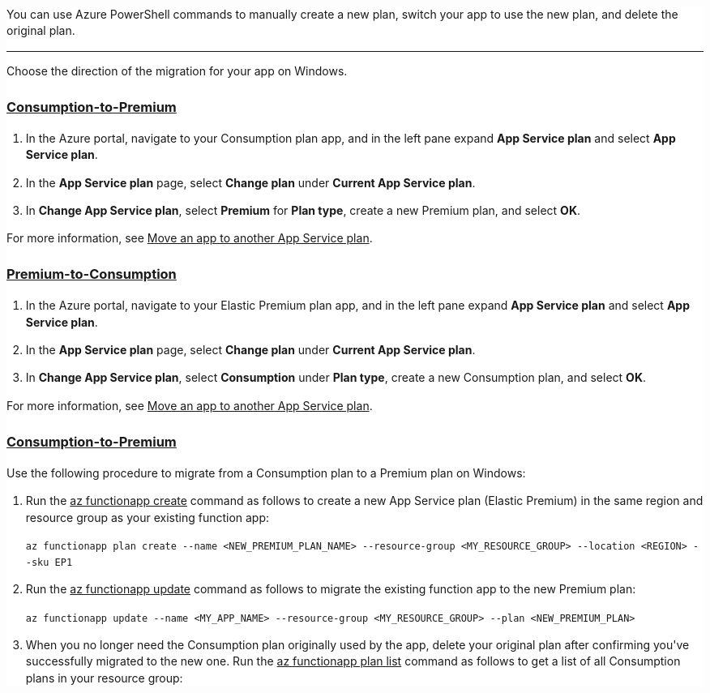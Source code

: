 You can use Azure PowerShell commands to manually create a new plan, switch your app to use the new plan, and delete the original plan.

---

Choose the direction of the migration for your app on Windows.

### [Consumption-to-Premium](#tab/to-premium/azure-portal)

1. In the Azure portal, navigate to your Consumption plan app, and in the left pane expand **App Service plan** and select **App Service plan**.

1. In the **App Service plan** page, select **Change plan** under **Current App Service plan**. 

1. In **Change App Service plan**, select **Premium** for **Plan type**, create a new Premium plan, and select **OK**.

For more information, see [Move an app to another App Service plan](../app-service/app-service-plan-manage.md#move-an-app-to-another-app-service-plan).

### [Premium-to-Consumption](#tab/to-consumption/azure-portal)

1. In the Azure portal, navigate to your Elastic Premium plan app, and in the left pane expand **App Service plan** and select **App Service plan**.

1. In the **App Service plan** page, select **Change plan** under **Current App Service plan**. 

1. In **Change App Service plan**, select **Consumption** under **Plan type**, create a new Consumption plan, and select **OK**.

For more information, see [Move an app to another App Service plan](../app-service/app-service-plan-manage.md#move-an-app-to-another-app-service-plan).

### [Consumption-to-Premium](#tab/to-premium/azure-cli)

Use the following procedure to migrate from a Consumption plan to a Premium plan on Windows:

1. Run the [az functionapp create](/cli/azure/functionapp/plan#az-functionapp-plan-create) command as follows to create a new App Service plan (Elastic Premium) in the same region and resource group as your existing function app:

    ```azurecli-interactive
    az functionapp plan create --name <NEW_PREMIUM_PLAN_NAME> --resource-group <MY_RESOURCE_GROUP> --location <REGION> --sku EP1
    ```

1. Run the [az functionapp update](/cli/azure/functionapp#az-functionapp-update) command as follows to migrate the existing function app to the new Premium plan:

    ```azurecli-interactive
    az functionapp update --name <MY_APP_NAME> --resource-group <MY_RESOURCE_GROUP> --plan <NEW_PREMIUM_PLAN>
    ```

1. When you no longer need the Consumption plan originally used by the app, delete your original plan after confirming you've successfully migrated to the new one. Run the [az functionapp plan list](/cli/azure/functionapp/plan#az-functionapp-plan-list) command as follows to get a list of all Consumption plans in your resource group:
